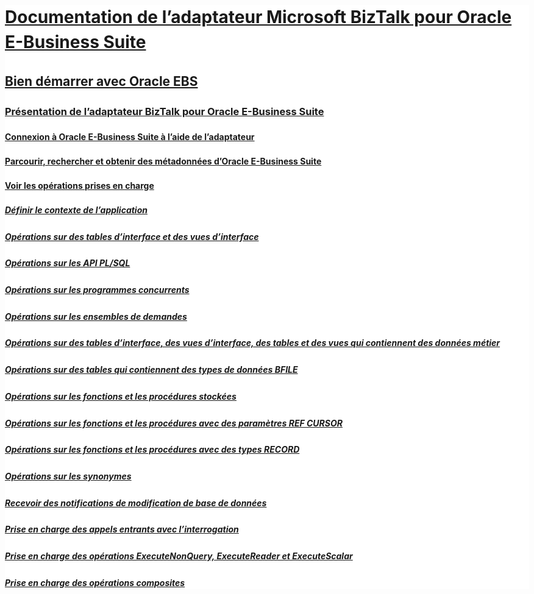 # [Documentation de l’adaptateur Microsoft BizTalk pour Oracle E-Business Suite](microsoft-biztalk-adapter-for-oracle-e-business-suite-documentation.md)
## [Bien démarrer avec Oracle EBS](get-started-with-the-biztalk-adapter-for-oracle-e-business-suite.md)
### [Présentation de l’adaptateur BizTalk pour Oracle E-Business Suite](understand-biztalk-adapter-for-oracle-e-business-suite.md)
#### [Connexion à Oracle E-Business Suite à l’aide de l’adaptateur](connect-to-oracle-e-business-suite-using-the-adapter.md)
#### [Parcourir, rechercher et obtenir des métadonnées d’Oracle E-Business Suite](browse-search-and-get-oracle-e-business-suite-metadata.md)
#### [Voir les opérations prises en charge](what-operations-are-supported-by-the-oracle-e-business-suite-adapter.md)
##### [Définir le contexte de l’application](set-application-context.md)
##### [Opérations sur des tables d’interface et des vues d’interface](operations-on-interface-tables-and-interface-views.md)
##### [Opérations sur les API PL/SQL](operations-on-pl-sql-apis.md)
##### [Opérations sur les programmes concurrents](operations-on-concurrent-programs.md)
##### [Opérations sur les ensembles de demandes](operations-on-request-sets.md)
##### [Opérations sur des tables d’interface, des vues d’interface, des tables et des vues qui contiennent des données métier](read-and-update-on-interface-tables-and-views-with-large-object-data-types.md)
##### [Opérations sur des tables qui contiennent des types de données BFILE](operations-on-tables-that-contain-bfile-data-types.md)
##### [Opérations sur les fonctions et les procédures stockées](operations-on-functions-and-stored-procedures1.md)
##### [Opérations sur les fonctions et les procédures avec des paramètres REF CURSOR](operations-on-functions-and-procedures-with-ref-cursor-parameters1.md)
##### [Opérations sur les fonctions et les procédures avec des types RECORD](operations-on-functions-and-procedures-with-record-types1.md)
##### [Opérations sur les synonymes](operations-on-synonyms2.md)
##### [Recevoir des notifications de modification de base de données](receive-database-change-notifications.md)
##### [Prise en charge des appels entrants avec l’interrogation](support-for-inbound-calls-using-polling.md)
##### [Prise en charge des opérations ExecuteNonQuery, ExecuteReader et ExecuteScalar](support-for-executenonquery-executereader-and-executescalar-operations.md)
##### [Prise en charge des opérations composites](support-for-composite-operations2.md)